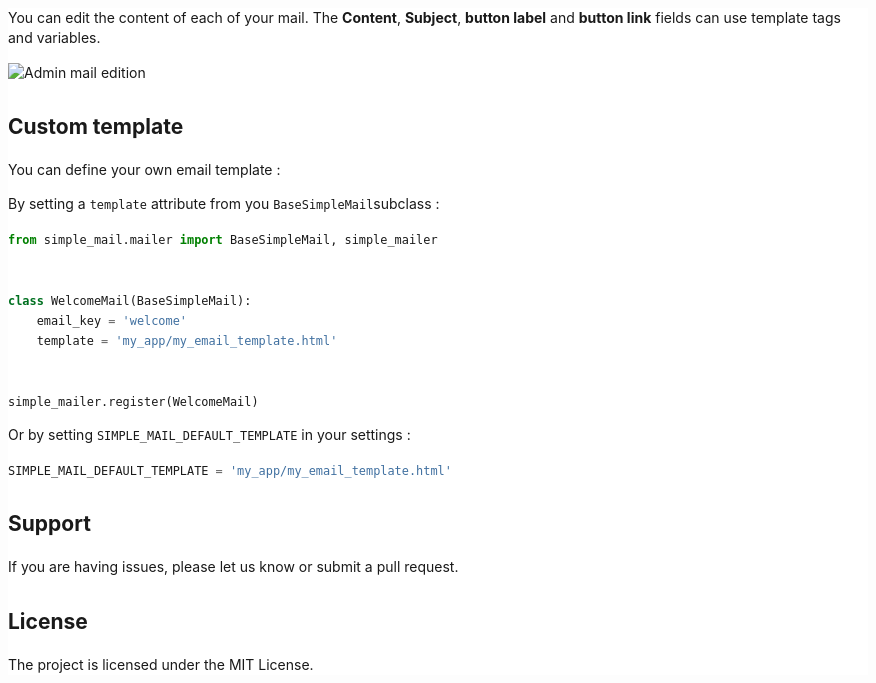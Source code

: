 You can edit the content of each of your mail.
The **Content**, **Subject**, **button label** and **button link** fields can use template tags and variables.

![Admin mail edition](https://raw.githubusercontent.com/charlesthk/django-simple-mail/master/docs/admin-mail-edition.png)

## Custom template

You can define your own email template :

By setting a `template` attribute from you `BaseSimpleMail`subclass :

```python
from simple_mail.mailer import BaseSimpleMail, simple_mailer


class WelcomeMail(BaseSimpleMail):
    email_key = 'welcome'
    template = 'my_app/my_email_template.html'


simple_mailer.register(WelcomeMail)

```

Or by setting `SIMPLE_MAIL_DEFAULT_TEMPLATE` in your settings :

```python
SIMPLE_MAIL_DEFAULT_TEMPLATE = 'my_app/my_email_template.html'

```


## Support

If you are having issues, please let us know or submit a pull request.

## License

The project is licensed under the MIT License.
